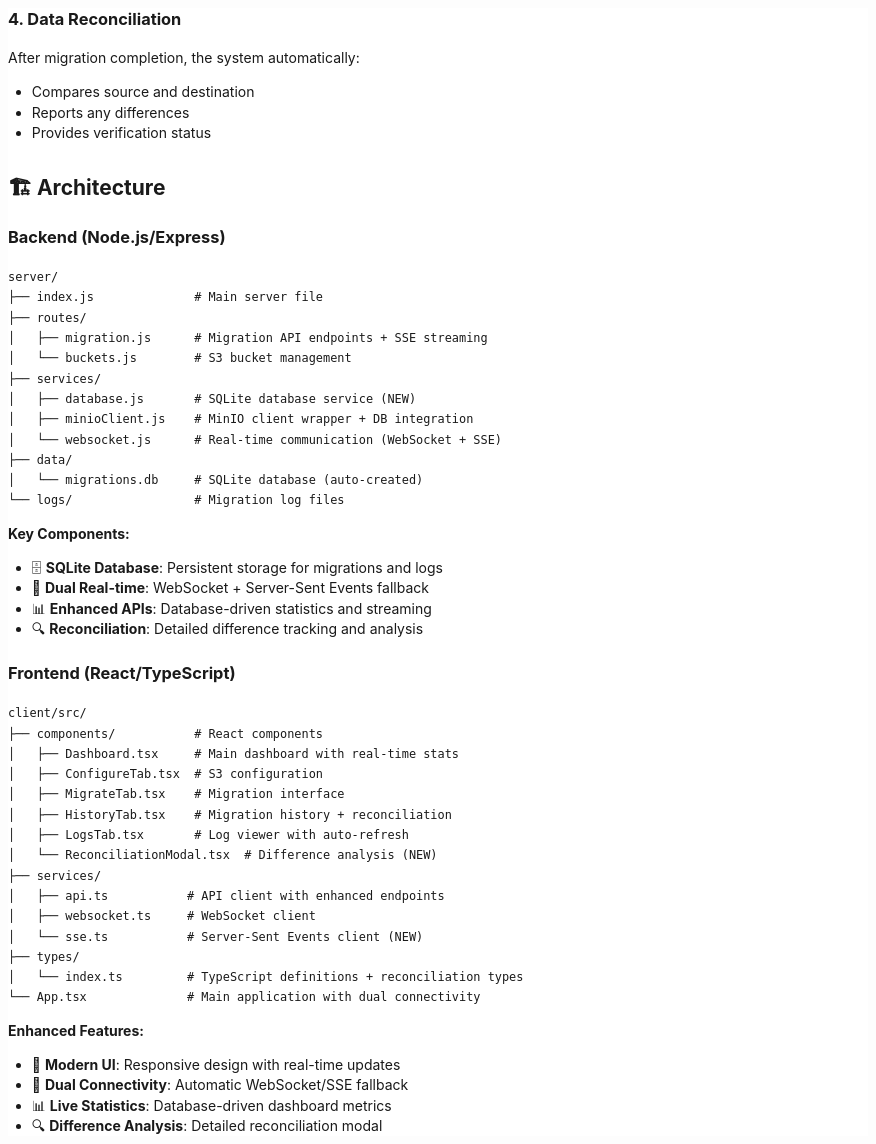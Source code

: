 ### 4. Data Reconciliation

After migration completion, the system automatically:
- Compares source and destination
- Reports any differences
- Provides verification status

## 🏗️ Architecture

### Backend (Node.js/Express)
```
server/
├── index.js              # Main server file
├── routes/
│   ├── migration.js      # Migration API endpoints + SSE streaming
│   └── buckets.js        # S3 bucket management
├── services/
│   ├── database.js       # SQLite database service (NEW)
│   ├── minioClient.js    # MinIO client wrapper + DB integration
│   └── websocket.js      # Real-time communication (WebSocket + SSE)
├── data/
│   └── migrations.db     # SQLite database (auto-created)
└── logs/                 # Migration log files
```

**Key Components:**
- 🗄️ **SQLite Database**: Persistent storage for migrations and logs
- 🔄 **Dual Real-time**: WebSocket + Server-Sent Events fallback
- 📊 **Enhanced APIs**: Database-driven statistics and streaming
- 🔍 **Reconciliation**: Detailed difference tracking and analysis

### Frontend (React/TypeScript)
```
client/src/
├── components/           # React components
│   ├── Dashboard.tsx     # Main dashboard with real-time stats
│   ├── ConfigureTab.tsx  # S3 configuration
│   ├── MigrateTab.tsx    # Migration interface
│   ├── HistoryTab.tsx    # Migration history + reconciliation
│   ├── LogsTab.tsx       # Log viewer with auto-refresh
│   └── ReconciliationModal.tsx  # Difference analysis (NEW)
├── services/
│   ├── api.ts           # API client with enhanced endpoints
│   ├── websocket.ts     # WebSocket client
│   └── sse.ts           # Server-Sent Events client (NEW)
├── types/
│   └── index.ts         # TypeScript definitions + reconciliation types
└── App.tsx              # Main application with dual connectivity
```

**Enhanced Features:**
- 🎨 **Modern UI**: Responsive design with real-time updates
- 🔄 **Dual Connectivity**: Automatic WebSocket/SSE fallback
- 📊 **Live Statistics**: Database-driven dashboard metrics
- 🔍 **Difference Analysis**: Detailed reconciliation modal
